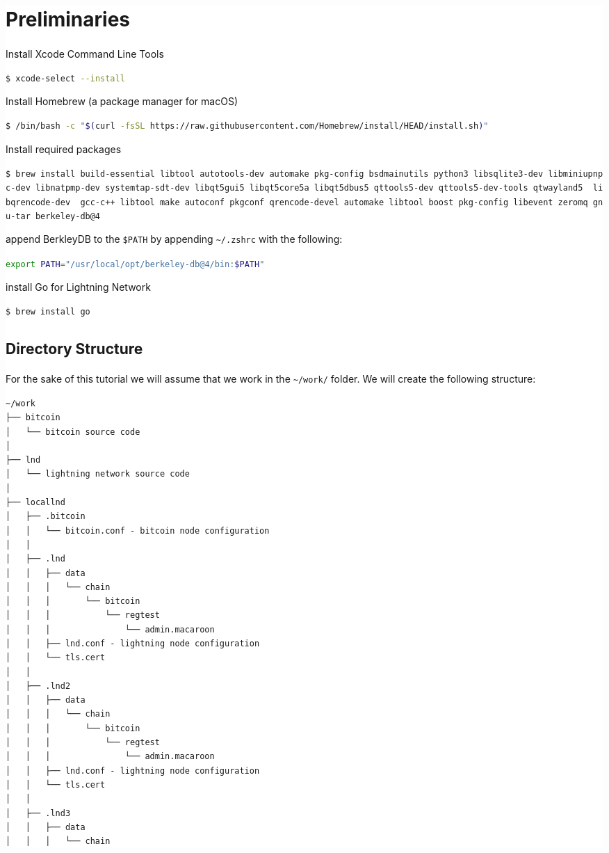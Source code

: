 
Preliminaries
======
Install Xcode Command Line Tools
```bash
$ xcode-select --install
```
Install Homebrew (a package manager for macOS)
```bash
$ /bin/bash -c "$(curl -fsSL https://raw.githubusercontent.com/Homebrew/install/HEAD/install.sh)"
```

Install required packages

```bash
$ brew install build-essential libtool autotools-dev automake pkg-config bsdmainutils python3 libsqlite3-dev libminiupnpc-dev libnatpmp-dev systemtap-sdt-dev libqt5gui5 libqt5core5a libqt5dbus5 qttools5-dev qttools5-dev-tools qtwayland5  libqrencode-dev  gcc-c++ libtool make autoconf pkgconf qrencode-devel automake libtool boost pkg-config libevent zeromq gnu-tar berkeley-db@4
```

append BerkleyDB to the `$PATH` by appending `~/.zshrc` with the following:
```bash
export PATH="/usr/local/opt/berkeley-db@4/bin:$PATH"
```

install Go for Lightning Network
```
$ brew install go
```

Directory Structure
--------
For the sake of this tutorial we will assume that we work in the `~/work/` folder. We will create the following structure:
```
~/work
├── bitcoin 
│   └── bitcoin source code
│   
├── lnd 
│   └── lightning network source code
│   
├── locallnd
│   ├── .bitcoin
│   │   └── bitcoin.conf - bitcoin node configuration
│   │
│   ├── .lnd
│   │   ├── data
│   │   │   └── chain
│   │   │       └── bitcoin
│   │   │           └── regtest
│   │   │               └── admin.macaroon
│   │   ├── lnd.conf - lightning node configuration
│   │   └── tls.cert
│   │
│   ├── .lnd2
│   │   ├── data
│   │   │   └── chain
│   │   │       └── bitcoin
│   │   │           └── regtest
│   │   │               └── admin.macaroon
│   │   ├── lnd.conf - lightning node configuration
│   │   └── tls.cert
│   │
│   ├── .lnd3
│   │   ├── data
│   │   │   └── chain
```